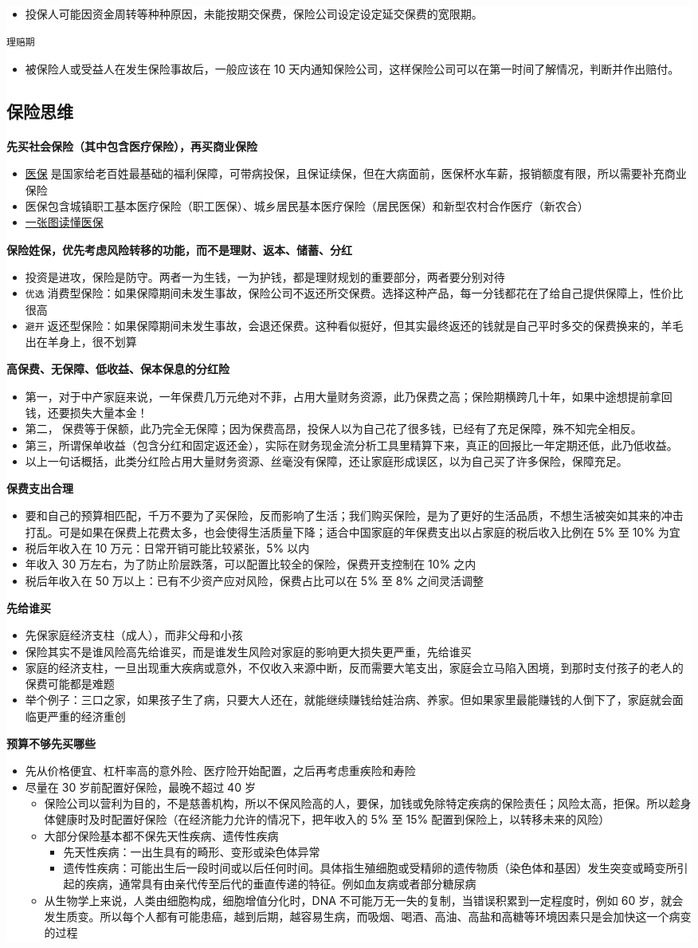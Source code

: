 - 投保人可能因资金周转等种种原因，未能按期交保费，保险公司设定设定延交保费的宽限期。

`理赔期`

- 被保险人或受益人在发生保险事故后，一般应该在 10 天内通知保险公司，这样保险公司可以在第一时间了解情况，判断并作出赔付。
  







## 保险思维


**先买社会保险（其中包含医疗保险），再买商业保险**
- [医保](https://mp.weixin.qq.com/s/VGS2Rq0Rnc6a0qIBY29sjQ) 是国家给老百姓最基础的福利保障，可带病投保，且保证续保，但在大病面前，医保杯水车薪，报销额度有限，所以需要补充商业保险
- 医保包含城镇职工基本医疗保险（职工医保）、城乡居民基本医疗保险（居民医保）和新型农村合作医疗（新农合）
- [一张图读懂医保](https://mp.weixin.qq.com/s/LXpvOI2potobAqVuk76pfg)

**保险姓保，优先考虑风险转移的功能，而不是理财、返本、储蓄、分红**
- 投资是进攻，保险是防守。两者一为生钱，一为护钱，都是理财规划的重要部分，两者要分别对待
- `优选` 消费型保险：如果保障期间未发生事故，保险公司不返还所交保费。选择这种产品，每一分钱都花在了给自己提供保障上，性价比很高
- `避开` 返还型保险：如果保障期间未发生事故，会退还保费。这种看似挺好，但其实最终返还的钱就是自己平时多交的保费换来的，羊毛出在羊身上，很不划算


**高保费、无保障、低收益、保本保息的分红险**
- 第一，对于中产家庭来说，一年保费几万元绝对不菲，占用大量财务资源，此乃保费之高；保险期横跨几十年，如果中途想提前拿回钱，还要损失大量本金！
- 第二， 保费等于保额，此乃完全无保障；因为保费高昂，投保人以为自己花了很多钱，已经有了充足保障，殊不知完全相反。
- 第三，所谓保单收益（包含分红和固定返还金），实际在财务现金流分析工具里精算下来，真正的回报比一年定期还低，此乃低收益。
- 以上一句话概括，此类分红险占用大量财务资源、丝毫没有保障，还让家庭形成误区，以为自己买了许多保险，保障充足。


**保费支出合理**
- 要和自己的预算相匹配，千万不要为了买保险，反而影响了生活；我们购买保险，是为了更好的生活品质，不想生活被突如其来的冲击打乱。可是如果在保费上花费太多，也会使得生活质量下降；适合中国家庭的年保费支出以占家庭的税后收入比例在 5% 至 10% 为宜
- 税后年收入在 10 万元：日常开销可能比较紧张，5% 以内
- 年收入 30 万左右，为了防止阶层跌落，可以配置比较全的保险，保费开支控制在 10% 之内
- 税后年收入在 50 万以上：已有不少资产应对风险，保费占比可以在 5% 至 8% 之间灵活调整





**先给谁买**
- 先保家庭经济支柱（成人），而非父母和小孩
- 保险其实不是谁风险高先给谁买，而是谁发生风险对家庭的影响更大损失更严重，先给谁买
- 家庭的经济支柱，一旦出现重大疾病或意外，不仅收入来源中断，反而需要大笔支出，家庭会立马陷入困境，到那时支付孩子的老人的保费可能都是难题
- 举个例子：三口之家，如果孩子生了病，只要大人还在，就能继续赚钱给娃治病、养家。但如果家里最能赚钱的人倒下了，家庭就会面临更严重的经济重创



**预算不够先买哪些**
- 先从价格便宜、杠杆率高的意外险、医疗险开始配置，之后再考虑重疾险和寿险
- 尽量在 30 岁前配置好保险，最晚不超过 40 岁
  - 保险公司以营利为目的，不是慈善机构，所以不保风险高的人，要保，加钱或免除特定疾病的保险责任；风险太高，拒保。所以趁身体健康时及时配置好保险（在经济能力允许的情况下，把年收入的 5% 至 15% 配置到保险上，以转移未来的风险）
  - 大部分保险基本都不保先天性疾病、遗传性疾病
    - 先天性疾病：一出生具有的畸形、变形或染色体异常
    - 遗传性疾病：可能出生后一段时间或以后任何时间。具体指生殖细胞或受精卵的遗传物质（染色体和基因）发生突变或畸变所引起的疾病，通常具有由亲代传至后代的垂直传递的特征。例如血友病或者部分糖尿病
  - 从生物学上来说，人类由细胞构成，细胞增值分化时，DNA 不可能万无一失的复制，当错误积累到一定程度时，例如 60 岁，就会发生质变。所以每个人都有可能患癌，越到后期，越容易生病，而吸烟、喝酒、高油、高盐和高糖等环境因素只是会加快这一个病变的过程
